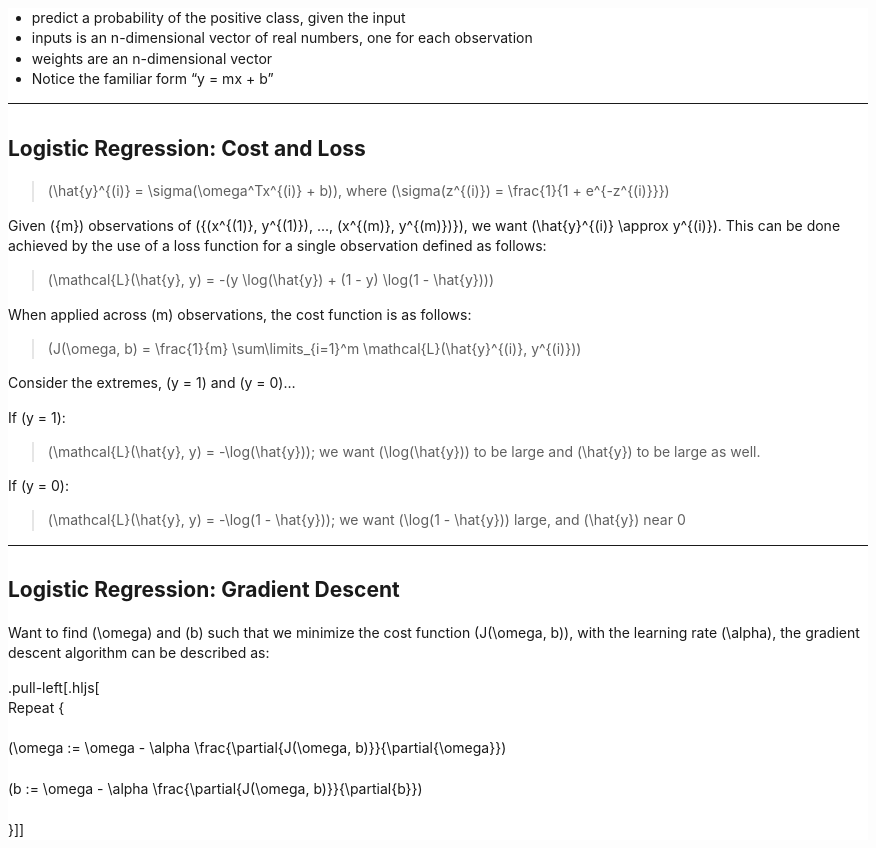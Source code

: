   - predict a probability of the positive class, given the input
  - inputs is an n-dimensional vector of real numbers, one for each
    observation
  - weights are an n-dimensional vector
  - Notice the familiar form “y = mx + b”

-----

## Logistic Regression: Cost and Loss

> \(\hat{y}^{(i)} = \sigma(\omega^Tx^{(i)} + b)\), where
> \(\sigma(z^{(i)}) = \frac{1}{1 + e^{-z^{(i)}}}\)

Given \({m}\) observations of
\(\{(x^{(1)}, y^{(1)}), ..., (x^{(m)}, y^{(m)})\}\), we want
\(\hat{y}^{(i)} \approx y^{(i)}\). This can be done achieved by the use
of a loss function for a single observation defined as follows:

> \(\mathcal{L}(\hat{y}, y) = -(y \log(\hat{y}) + (1 - y) \log(1 - \hat{y}))\)

When applied across \(m\) observations, the cost function is as follows:

> \(J(\omega, b) = \frac{1}{m} \sum\limits_{i=1}^m \mathcal{L}(\hat{y}^{(i)}, y^{(i)})\)

Consider the extremes, \(y = 1\) and \(y = 0\)…

If \(y = 1\):

> \(\mathcal{L}(\hat{y}, y) = -\log(\hat{y})\); we want
> \(\log(\hat{y})\) to be large and \(\hat{y}\) to be large as well.

If \(y = 0\):

> \(\mathcal{L}(\hat{y}, y) = -\log(1 - \hat{y})\); we want
> \(\log(1 - \hat{y})\) large, and \(\hat{y}\) near 0

-----

## Logistic Regression: Gradient Descent

Want to find \(\omega\) and \(b\) such that we minimize the cost
function \(J(\omega, b)\), with the learning rate \(\alpha\), the
gradient descent algorithm can be described as:

.pull-left\[.hljs\[ <br> Repeat { <br><br>
\(\omega := \omega - \alpha \frac{\partial{J(\omega, b)}}{\partial{\omega}}\)
<br><br>
\(b := \omega - \alpha \frac{\partial{J(\omega, b)}}{\partial{b}}\)
<br><br> }\]\]
